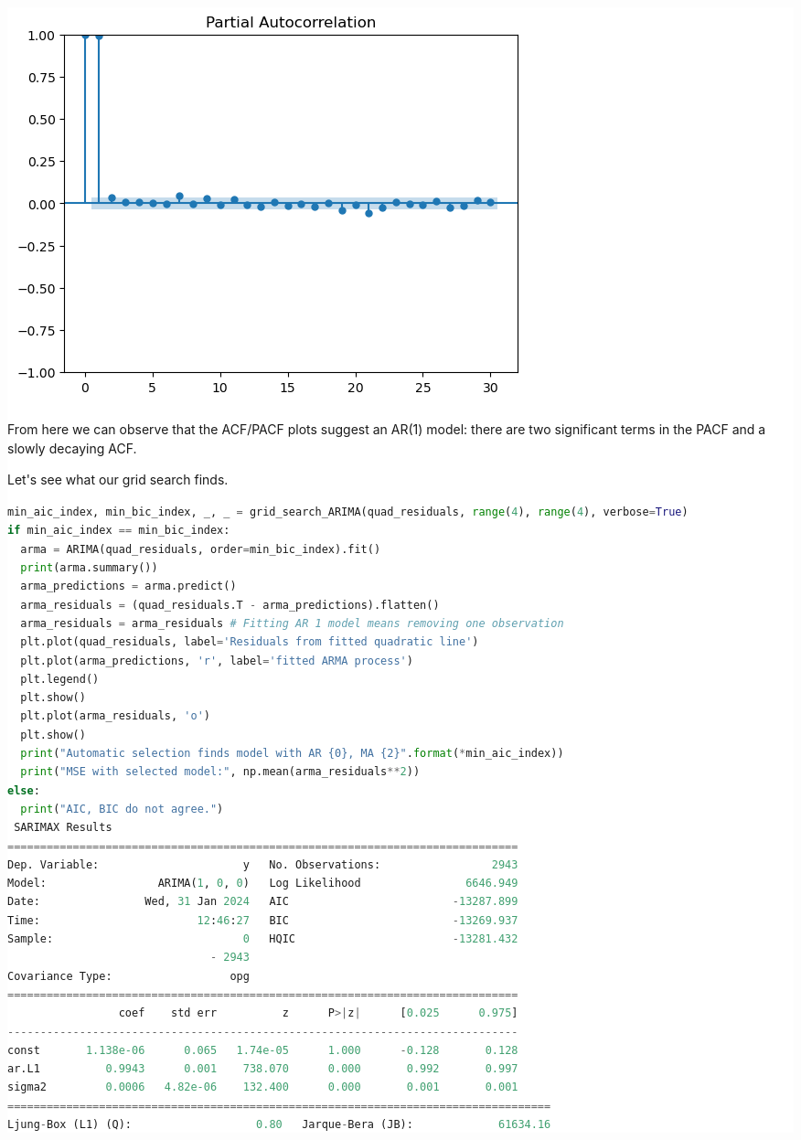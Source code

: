 ![](pics/stock8.png)

From here we can observe that the ACF/PACF plots suggest an AR(1) model: there are two significant terms in the PACF and a slowly decaying ACF. 

Let's see what our grid search finds.

```python
min_aic_index, min_bic_index, _, _ = grid_search_ARIMA(quad_residuals, range(4), range(4), verbose=True)
if min_aic_index == min_bic_index:
  arma = ARIMA(quad_residuals, order=min_bic_index).fit()
  print(arma.summary())
  arma_predictions = arma.predict()
  arma_residuals = (quad_residuals.T - arma_predictions).flatten()
  arma_residuals = arma_residuals # Fitting AR 1 model means removing one observation
  plt.plot(quad_residuals, label='Residuals from fitted quadratic line')
  plt.plot(arma_predictions, 'r', label='fitted ARMA process')
  plt.legend()
  plt.show()
  plt.plot(arma_residuals, 'o')
  plt.show()
  print("Automatic selection finds model with AR {0}, MA {2}".format(*min_aic_index))
  print("MSE with selected model:", np.mean(arma_residuals**2))
else:
  print("AIC, BIC do not agree.")
 SARIMAX Results                                
==============================================================================
Dep. Variable:                      y   No. Observations:                 2943
Model:                 ARIMA(1, 0, 0)   Log Likelihood                6646.949
Date:                Wed, 31 Jan 2024   AIC                         -13287.899
Time:                        12:46:27   BIC                         -13269.937
Sample:                             0   HQIC                        -13281.432
                               - 2943                                         
Covariance Type:                  opg                                         
==============================================================================
                 coef    std err          z      P>|z|      [0.025      0.975]
------------------------------------------------------------------------------
const       1.138e-06      0.065   1.74e-05      1.000      -0.128       0.128
ar.L1          0.9943      0.001    738.070      0.000       0.992       0.997
sigma2         0.0006   4.82e-06    132.400      0.000       0.001       0.001
===================================================================================
Ljung-Box (L1) (Q):                   0.80   Jarque-Bera (JB):             61634.16
```